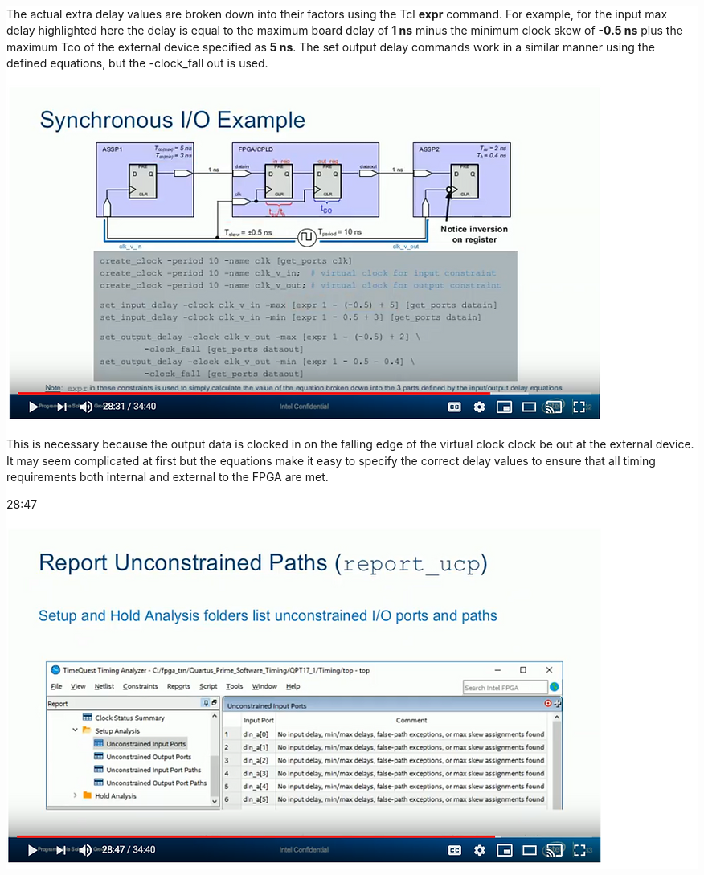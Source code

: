 The actual extra delay values are broken down into their factors using the Tcl **expr** command. For example, for the input max delay highlighted here the delay is equal to the maximum board delay of **1 ns** minus the minimum clock skew of **\-0.5 ns** plus the maximum Tco of the external device specified as **5 ns**. The set output delay commands work in a similar manner using the defined equations, but the -clock\_fall out is used.

![synchronous_io_example_5_37](synchronous_io_example_5_37.png)

This is necessary because the output data is clocked in on the falling edge of the virtual clock clock be out at the external device. It may seem complicated at first but the equations make it easy to specify the correct delay values to ensure that all timing requirements both internal and external to the FPGA are met.

28:47

![report_unconstrained_paths_38](report_unconstrained_paths_38.png)
